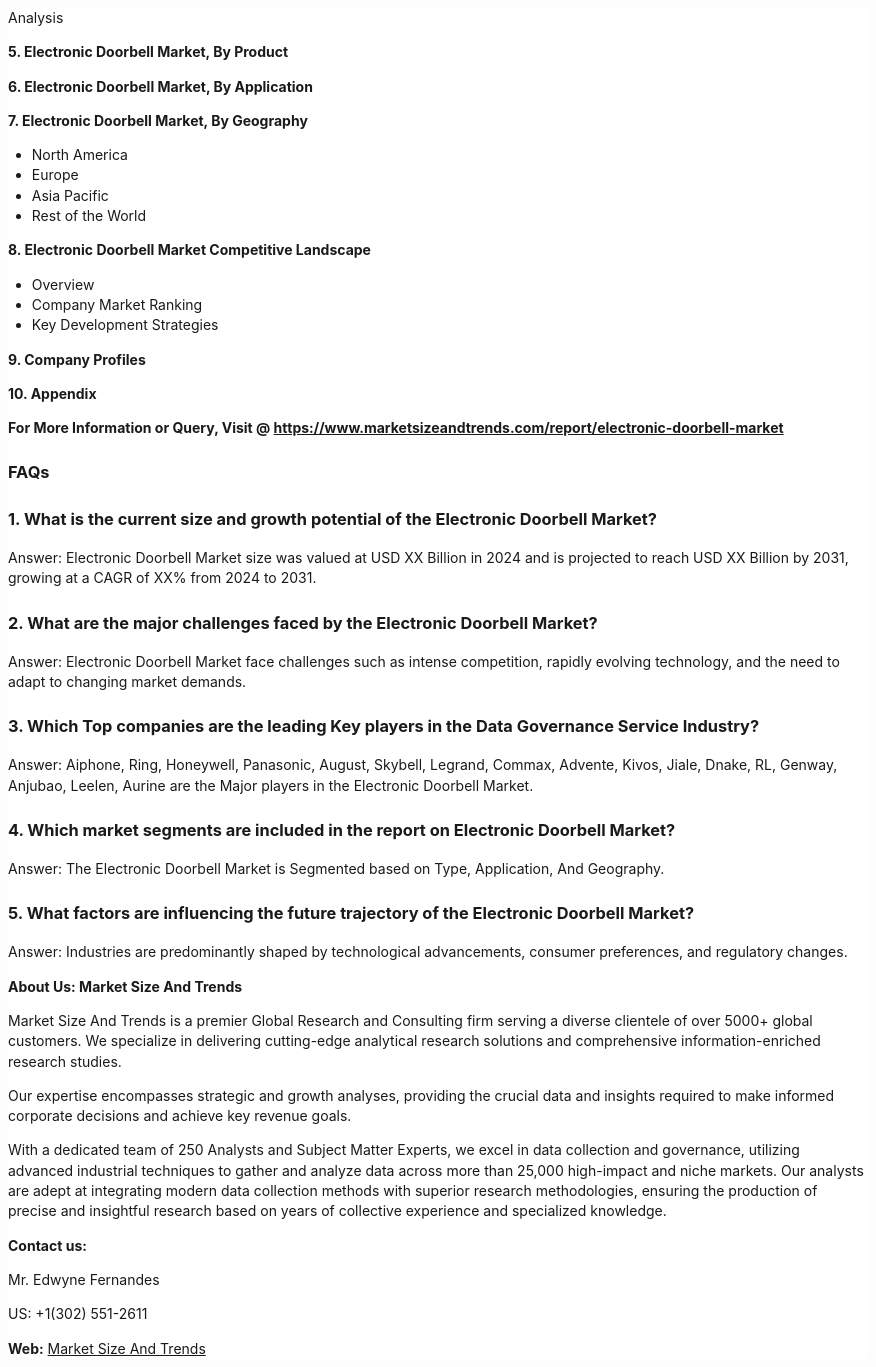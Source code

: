 Analysis</span></li></ul></div><div class="" data-test-id=""><p><strong><span class="">5. Electronic Doorbell Market, By Product</span></strong></p></div><div class="" data-test-id=""><p><strong><span class="">6. Electronic Doorbell Market, By Application</span></strong></p></div><div class="" data-test-id=""><p><strong><span class="">7. Electronic Doorbell Market, By Geography</span></strong></p></div><div class="" data-test-id=""><ul><li><span class="">North America</span></li><li><span class="">Europe</span></li><li><span class="">Asia Pacific</span></li><li><span class="">Rest of the World</span></li></ul></div><div class="" data-test-id=""><p><strong><span class="">8. Electronic Doorbell Market Competitive Landscape</span></strong></p></div><div class="" data-test-id=""><ul><li><span class="">Overview</span></li><li><span class="">Company Market Ranking</span></li><li><span class="">Key Development Strategies</span></li></ul></div><div class="" data-test-id=""><p><strong><span class="">9. Company Profiles</span></strong></p></div><div class="" data-test-id=""><p><strong><span class="">10. Appendix</span></strong></p></div><div class="" data-test-id=""><p><strong><span class="">For More Information or Query, Visit @ <a href="https://www.marketsizeandtrends.com/report/electronic-doorbell-market" target="_blank">https://www.marketsizeandtrends.com/report/electronic-doorbell-market</a></span></strong></p></div><div class="" data-test-id=""><div class="article-main__content" data-test-id="publishing-text-block"><h3><strong><span class="">FAQs</span></strong></h3></div><div class="article-main__content" data-test-id="publishing-text-block"><h3><span class="">1. What is the current size and growth potential of the Electronic Doorbell Market?</span></h3></div><div class="article-main__content" data-test-id="publishing-text-block"><p><span class="font-[700]">Answer</span><span class="">: Electronic Doorbell Market size was valued at USD XX Billion in 2024 and is projected to reach USD XX Billion by 2031, growing at a CAGR of XX% from 2024 to 2031.</span></p></div><div class="article-main__content" data-test-id="publishing-text-block"><h3><span class="">2. What are the major challenges faced by the Electronic Doorbell Market?</span></h3></div><div class="article-main__content" data-test-id="publishing-text-block"><p><span class="font-[700]">Answer</span><span class="">: Electronic Doorbell Market face challenges such as intense competition, rapidly evolving technology, and the need to adapt to changing market demands.</span></p></div><div class="article-main__content" data-test-id="publishing-text-block"><h3><span class="">3. Which Top companies are the leading Key players in the Data Governance Service Industry?</span></h3></div><div class="article-main__content" data-test-id="publishing-text-block"><p><span class="font-[700]">Answer</span><span class="">: Aiphone, Ring, Honeywell, Panasonic, August, Skybell, Legrand, Commax, Advente, Kivos, Jiale, Dnake, RL, Genway, Anjubao, Leelen, Aurine are the Major players in the Electronic Doorbell Market.</span></p></div><div class="article-main__content" data-test-id="publishing-text-block"><h3><span class="">4. Which market segments are included in the report on Electronic Doorbell Market?</span></h3></div><div class="article-main__content" data-test-id="publishing-text-block"><p><span class="font-[700]">Answer</span><span class="">: The Electronic Doorbell Market is Segmented based on Type, Application, And Geography.</span></p></div><div class="article-main__content" data-test-id="publishing-text-block"><h3><span class="">5. What factors are influencing the future trajectory of the Electronic Doorbell Market?</span></h3></div><div class="article-main__content" data-test-id="publishing-text-block"><p><span class="font-[700]">Answer:</span><span class="">&nbsp;Industries are predominantly shaped by technological advancements, consumer preferences, and regulatory changes.</span></p></div><p><strong><span class="">About Us: Market Size And Trends</span></strong></p></div><div class="" data-test-id=""><p><span class="">Market Size And Trends is a premier Global Research and Consulting firm serving a diverse clientele of over 5000+ global customers. We specialize in delivering cutting-edge analytical research solutions and comprehensive information-enriched research studies.</span></p></div><div class="" data-test-id=""><p><span class="">Our expertise encompasses strategic and growth analyses, providing the crucial data and insights required to make informed corporate decisions and achieve key revenue goals.</span></p></div><div class="" data-test-id=""><p><span class="">With a dedicated team of 250 Analysts and Subject Matter Experts, we excel in data collection and governance, utilizing advanced industrial techniques to gather and analyze data across more than 25,000 high-impact and niche markets. Our analysts are adept at integrating modern data collection methods with superior research methodologies, ensuring the production of precise and insightful research based on years of collective experience and specialized knowledge.</span></p></div><div class="" data-test-id=""><p><strong><span class="">Contact us:</span></strong></p></div><div class="" data-test-id=""><p><span class="">Mr. Edwyne Fernandes</span></p></div><div class="" data-test-id=""><p><span class="">US: +1(302) 551-2611<br /></span></p><p><span class=""><strong>Web:</strong> <a href="https://www.marketsizeandtrends.com/" target="_blank">Market Size And Trends</a></span></p></div>
